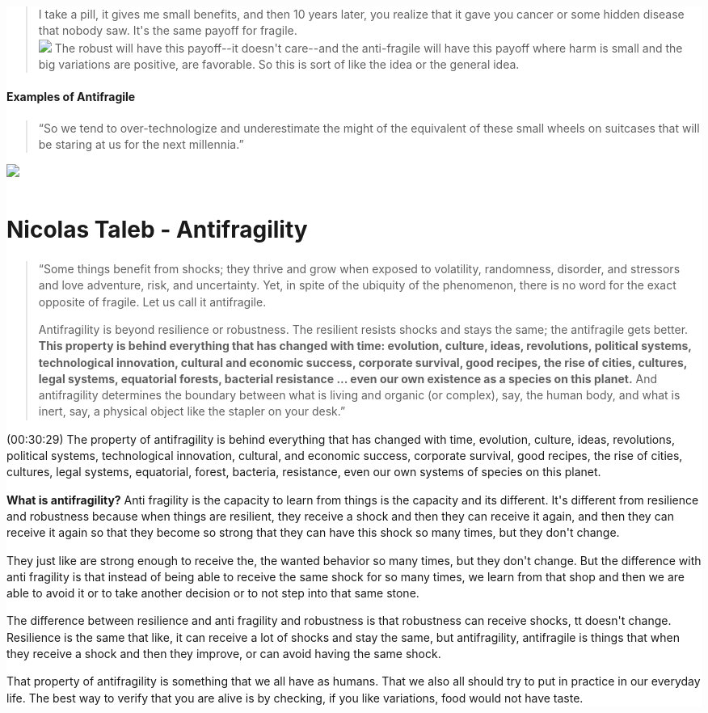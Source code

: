 > 
> I take a pill, it gives me small benefits, and then 10 years later, you realize that it gave you cancer or some hidden disease that nobody saw. It's the same payoff for fragile.\
>![](https://i.imgur.com/TRMK4AA.png)
> The robust will have this payoff--it doesn't care--and the anti-fragile will have this payoff where harm is small and the big variations are positive, are favorable.
So this is sort of like the idea or the general idea.

#### Examples of Antifragile

> “So we tend to over-technologize and underestimate the might of the equivalent of these small wheels on suitcases that will be staring at us for the next millennia.”

![](https://i.imgur.com/w7rPPqM.png)


# Nicolas Taleb - Antifragility

> “Some things benefit from shocks; they thrive and grow when exposed to volatility, randomness, disorder, and stressors and love adventure, risk, and uncertainty. Yet, in spite of the ubiquity of the phenomenon, there is no word for the exact opposite of fragile. Let us call it antifragile. 
> 
> Antifragility is beyond resilience or robustness. The resilient resists shocks and stays the same; the antifragile gets better. **This property is behind everything that has changed with time: evolution, culture, ideas, revolutions, political systems, technological innovation, cultural and economic success, corporate survival, good recipes, the rise of cities, cultures, legal systems, equatorial forests, bacterial resistance ... even our own existence as a species on this planet.** And antifragility determines the boundary between what is living and organic (or complex), say, the human body, and what is inert, say, a physical object like the stapler on your desk.”

(00:30:29)
The property of antifragility is behind everything that has changed with time, evolution, culture, ideas, revolutions, political systems, technological innovation, cultural, and economic success, corporate survival, good recipes, the rise of cities, cultures, legal systems, equatorial, forest, bacteria, resistance, even our own systems of species on this planet. 

**What is antifragility?** Anti fragility is the capacity to learn from things is the capacity and its different. It's different from resilience and robustness because when things are resilient, they receive a shock and then they can receive it again, and then they can receive it again so that they become so strong that they can have this shock so many times, but they don't change.  

They just like are strong enough to receive the, the wanted behavior so many times, but they don't change. But the difference with anti fragility is that instead of being able to receive the same shock for so many times, we learn from that shop and then we are able to avoid it or to take another decision or to not step into that same stone. 

The difference between resilience and anti fragility and robustness is that robustness can receive shocks, tt doesn't change. Resilience is the same that like, it can receive a lot of shocks and stay the same, but antifragility, antifragile is things that when they receive a shock and then they improve, or can avoid having the same shock.  

That property of antifragility is something that we all have as humans. That we also all should try to put in practice in our everyday life. The best way to verify that you are alive is by checking, if you like variations, food would not have taste. 
